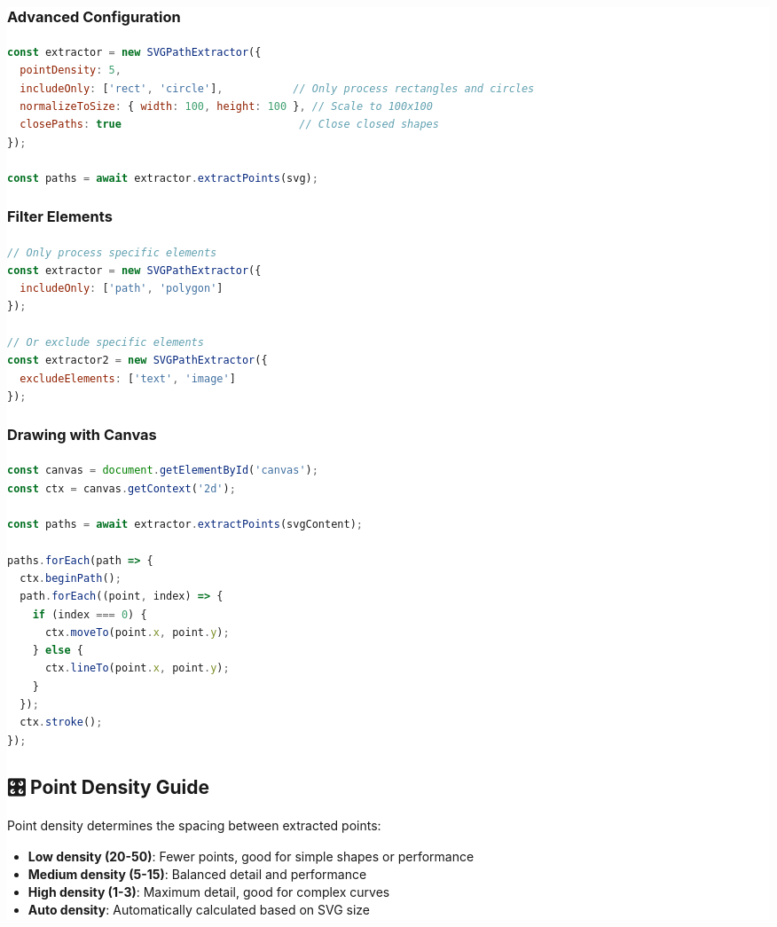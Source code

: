 ### Advanced Configuration

```javascript
const extractor = new SVGPathExtractor({
  pointDensity: 5,
  includeOnly: ['rect', 'circle'],           // Only process rectangles and circles
  normalizeToSize: { width: 100, height: 100 }, // Scale to 100x100
  closePaths: true                            // Close closed shapes
});

const paths = await extractor.extractPoints(svg);
```

### Filter Elements

```javascript
// Only process specific elements
const extractor = new SVGPathExtractor({
  includeOnly: ['path', 'polygon']
});

// Or exclude specific elements  
const extractor2 = new SVGPathExtractor({
  excludeElements: ['text', 'image']
});
```

### Drawing with Canvas

```javascript
const canvas = document.getElementById('canvas');
const ctx = canvas.getContext('2d');

const paths = await extractor.extractPoints(svgContent);

paths.forEach(path => {
  ctx.beginPath();
  path.forEach((point, index) => {
    if (index === 0) {
      ctx.moveTo(point.x, point.y);
    } else {
      ctx.lineTo(point.x, point.y);
    }
  });
  ctx.stroke();
});
```

## 🎛️ Point Density Guide

Point density determines the spacing between extracted points:

- **Low density (20-50)**: Fewer points, good for simple shapes or performance
- **Medium density (5-15)**: Balanced detail and performance  
- **High density (1-3)**: Maximum detail, good for complex curves
- **Auto density**: Automatically calculated based on SVG size

